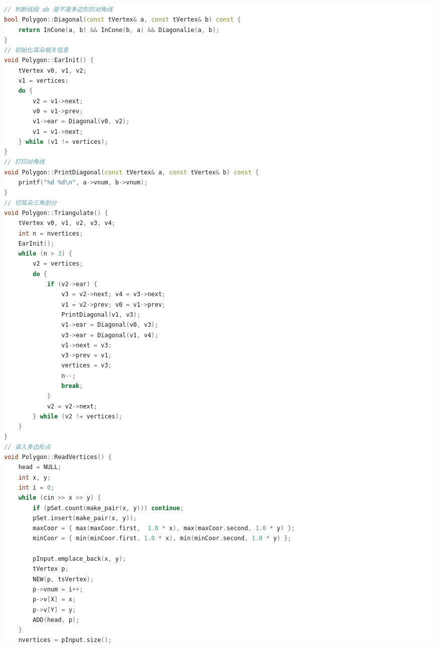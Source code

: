 ```cpp
// 判断线段 ab 是不是多边形的对角线
bool Polygon::Diagonal(const tVertex& a, const tVertex& b) const {
    return InCone(a, b) && InCone(b, a) && Diagonalie(a, b);
}
// 初始化耳朵相关信息
void Polygon::EarInit() {
    tVertex v0, v1, v2;
    v1 = vertices;
    do {
        v2 = v1->next;
        v0 = v1->prev;
        v1->ear = Diagonal(v0, v2);
        v1 = v1->next;
    } while (v1 != vertices);
}
// 打印对角线
void Polygon::PrintDiagonal(const tVertex& a, const tVertex& b) const {
    printf("%d %d\n", a->vnum, b->vnum);
}
// 切耳朵三角剖分
void Polygon::Triangulate() {
    tVertex v0, v1, v2, v3, v4;
    int n = nvertices;
    EarInit();
    while (n > 3) {
        v2 = vertices;
        do {
            if (v2->ear) {
                v3 = v2->next; v4 = v3->next;
                v1 = v2->prev; v0 = v1->prev;
                PrintDiagonal(v1, v3);
                v1->ear = Diagonal(v0, v3);
                v3->ear = Diagonal(v1, v4);
                v1->next = v3;
                v3->prev = v1;
                vertices = v3;
                n--;
                break;
            }
            v2 = v2->next;
        } while (v2 != vertices);
    }
}
// 读入多边形点
void Polygon::ReadVertices() {
    head = NULL;
    int x, y;
    int i = 0;
    while (cin >> x >> y) {
        if (pSet.count(make_pair(x, y))) continue;
        pSet.insert(make_pair(x, y));
        maxCoor = { max(maxCoor.first,  1.0 * x), max(maxCoor.second, 1.0 * y) };
        minCoor = { min(minCoor.first, 1.0 * x), min(minCoor.second, 1.0 * y) };

        pInput.emplace_back(x, y);
        tVertex p;
        NEW(p, tsVertex);
        p->vnum = i++;
        p->v[X] = x;
        p->v[Y] = y;
        ADD(head, p);
    }
    nvertices = pInput.size();
```
